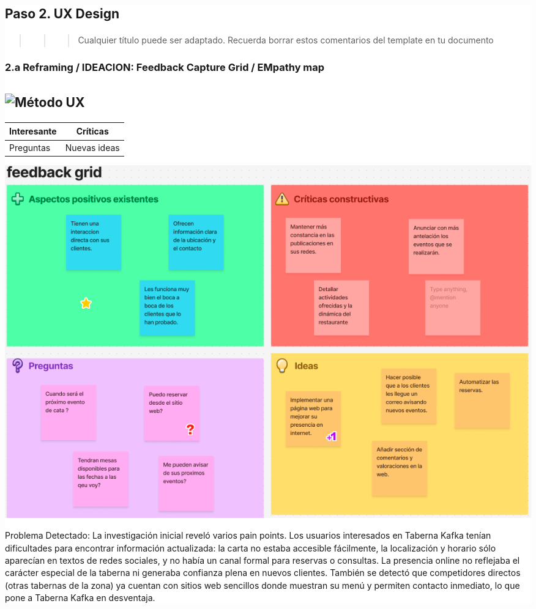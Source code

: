 ## Paso 2. UX Design  

>>> Cualquier título puede ser adaptado. Recuerda borrar estos comentarios del template en tu documento

### 2.a Reframing / IDEACION: Feedback Capture Grid / EMpathy map 
![Método UX](img/feedback-capture-grid.png) 
----

 Interesante | Críticas     
| ------------- | -------
  Preguntas | Nuevas ideas
  
![Diagrama](P2/feedbackgreed.png)

Problema Detectado: La investigación inicial reveló varios pain points. Los usuarios
interesados en Taberna Kafka tenían dificultades para encontrar información actualizada:
la carta no estaba accesible fácilmente, la localización y horario sólo aparecían en textos
de redes sociales, y no había un canal formal para reservas o consultas. La presencia
online no reflejaba el carácter especial de la taberna ni generaba confianza plena en
nuevos clientes. También se detectó que competidores directos (otras tabernas de la
zona) ya cuentan con sitios web sencillos donde muestran su menú y permiten contacto
inmediato, lo que pone a Taberna Kafka en desventaja.
    
